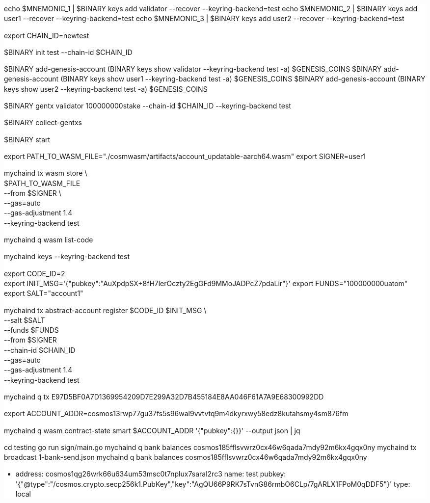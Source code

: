 echo $MNEMONIC_1 | $BINARY keys add validator --recover --keyring-backend=test
echo $MNEMONIC_2 | $BINARY keys add user1 --recover --keyring-backend=test
echo $MNEMONIC_3 | $BINARY keys add user2 --recover --keyring-backend=test

export CHAIN_ID=newtest

$BINARY init test --chain-id $CHAIN_ID

$BINARY add-genesis-account $($BINARY keys show validator --keyring-backend test -a) $GENESIS_COINS
$BINARY add-genesis-account $($BINARY keys show user1 --keyring-backend test -a) $GENESIS_COINS
$BINARY add-genesis-account $($BINARY keys show user2 --keyring-backend test -a) $GENESIS_COINS

$BINARY gentx validator 100000000stake --chain-id $CHAIN_ID --keyring-backend test

$BINARY collect-gentxs

$BINARY start

export PATH_TO_WASM_FILE="./cosmwasm/artifacts/account_updatable-aarch64.wasm"
export SIGNER=user1

mychaind tx wasm store \                           
    $PATH_TO_WASM_FILE \
    --from $SIGNER \   
    --gas=auto \
    --gas-adjustment 1.4 \
    --keyring-backend test

mychaind q wasm list-code

mychaind keys --keyring-backend test

export CODE_ID=2                              
export INIT_MSG='{"pubkey":"AuXpdpSX+8fH7lerOczty2EgGFd9MMoJADPcZ7pdaLir"}'
export FUNDS="100000000uatom"
export SALT="account1"

mychaind tx abstract-account register $CODE_ID $INIT_MSG \             
    --salt $SALT \
    --funds $FUNDS \
    --from $SIGNER \
    --chain-id $CHAIN_ID \
    --gas=auto \
    --gas-adjustment 1.4 \
    --keyring-backend test

mychaind q tx E97D5BF0A7D1369954209D7E299A32D7B455184E8AA046F61A7A9E68300992DD

export ACCOUNT_ADDR=cosmos13rwp77gu37fs5s96wal9vvtvtq9m4dkyrxwy58edz8kutahsmy4sm876fm

mychaind q wasm contract-state smart $ACCOUNT_ADDR '{"pubkey":{}}' --output json | jq

cd testing
go run sign/main.go
mychaind q bank balances cosmos185fflsvwrz0cx46w6qada7mdy92m6kx4gqx0ny
mychaind tx broadcast 1-bank-send.json
mychaind q bank balances cosmos185fflsvwrz0cx46w6qada7mdy92m6kx4gqx0ny

- address: cosmos1qg26wrk66u634um53msc0t7nplux7saral2rc3
  name: test
  pubkey: '{"@type":"/cosmos.crypto.secp256k1.PubKey","key":"AgQU66P9RK7sTvnG86rmbO6CLp/7gARLX1FPoM0qDDF5"}'
  type: local
